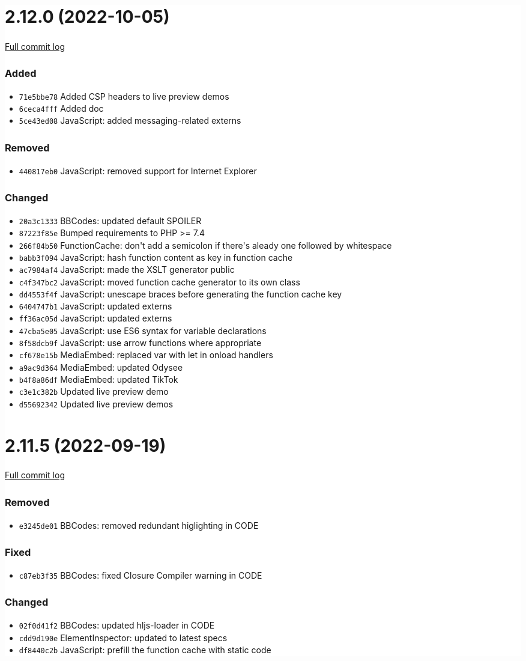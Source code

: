 
2.12.0 (2022-10-05)
===================

[Full commit log](https://github.com/s9e/TextFormatter/compare/186b633ee825a93e0060368bfdf8bd46311e3163...266f84b50e5c08cd876711089506e2ce97c36ef6)

### Added

 - `71e5bbe78` Added CSP headers to live preview demos
 - `6ceca4fff` Added doc
 - `5ce43ed08` JavaScript: added messaging-related externs

### Removed

 - `440817eb0` JavaScript: removed support for Internet Explorer

### Changed

 - `20a3c1333` BBCodes: updated default SPOILER
 - `87223f85e` Bumped requirements to PHP >= 7.4
 - `266f84b50` FunctionCache: don't add a semicolon if there's aleady one followed by whitespace
 - `babb3f094` JavaScript: hash function content as key in function cache
 - `ac7984af4` JavaScript: made the XSLT generator public
 - `c4f347bc2` JavaScript: moved function cache generator to its own class
 - `dd4553f4f` JavaScript: unescape braces before generating the function cache key
 - `6404747b1` JavaScript: updated externs
 - `ff36ac05d` JavaScript: updated externs
 - `47cba5e05` JavaScript: use ES6 syntax for variable declarations
 - `8f58dcb9f` JavaScript: use arrow functions where appropriate
 - `cf678e15b` MediaEmbed: replaced var with let in onload handlers
 - `a9ac9d364` MediaEmbed: updated Odysee
 - `b4f8a86df` MediaEmbed: updated TikTok
 - `c3e1c382b` Updated live preview demo
 - `d55692342` Updated live preview demos


2.11.5 (2022-09-19)
===================

[Full commit log](https://github.com/s9e/TextFormatter/compare/a7f31582f97abe17ae6b7c95a198dc0d48e7d1a1...02f0d41f2501610940636598cd56d3b044162ed4)

### Removed

 - `e3245de01` BBCodes: removed redundant higlighting in CODE

### Fixed

 - `c87eb3f35` BBCodes: fixed Closure Compiler warning in CODE

### Changed

 - `02f0d41f2` BBCodes: updated hljs-loader in CODE
 - `cdd9d190e` ElementInspector: updated to latest specs
 - `df8440c2b` JavaScript: prefill the function cache with static code
